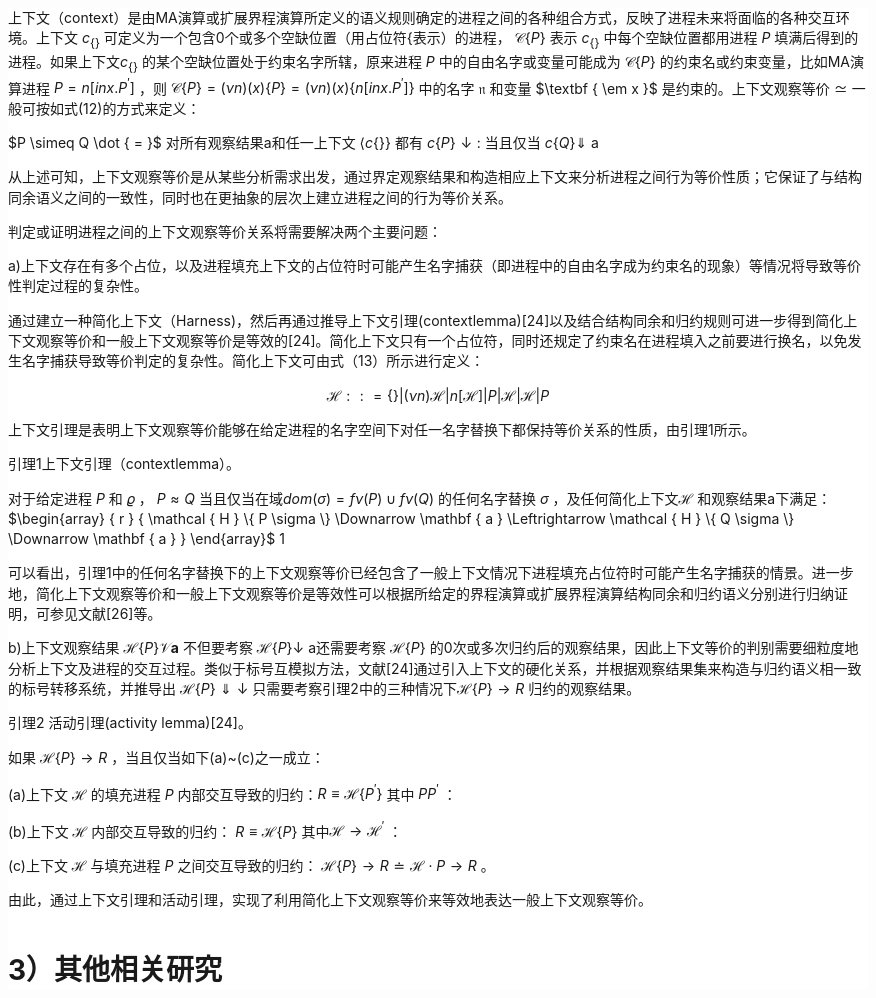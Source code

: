 上下文（context）是由MA演算或扩展界程演算所定义的语义规则确定的进程之间的各种组合方式，反映了进程未来将面临的各种交互环境。上下文 $c _ { \mathrm { \{ \} } }$ 可定义为一个包含0个或多个空缺位置（用占位符{表示）的进程， ${ \mathcal { C } } \{ P \}$ 表示 $c _ { \mathrm { { \{ \} } } }$ 中每个空缺位置都用进程 $P$ 填满后得到的进程。如果上下文$c _ { \lbrace \rbrace }$ 的某个空缺位置处于约束名字所辖，原来进程 $P$ 中的自由名字或变量可能成为 ${ \mathcal { C } } \{ P \}$ 的约束名或约束变量，比如MA演算进程 $P = n [ i n x . P ^ { \prime } ]$ ，则 ${ \mathcal { C } } \{ P \} = ( \nu n ) ( x ) \{ P \} = ( \nu n ) ( x ) \{ n [ i n x . P ^ { \prime } ] \}$ 中的名字 $\mathfrak { n }$ 和变量 $\textbf { \em x }$ 是约束的。上下文观察等价 $\simeq$ 一般可按如式(12)的方式来定义：

$P \simeq Q \dot { = }$ 对所有观察结果a和任一上下文 $\langle c \{ \} \}$ 都有 $c \{ P \} \downarrow :$ 当且仅当 $c \{ Q \} \Downarrow$ a

从上述可知，上下文观察等价是从某些分析需求出发，通过界定观察结果和构造相应上下文来分析进程之间行为等价性质；它保证了与结构同余语义之间的一致性，同时也在更抽象的层次上建立进程之间的行为等价关系。

判定或证明进程之间的上下文观察等价关系将需要解决两个主要问题：

a)上下文存在有多个占位，以及进程填充上下文的占位符时可能产生名字捕获（即进程中的自由名字成为约束名的现象）等情况将导致等价性判定过程的复杂性。

通过建立一种简化上下文（Harness)，然后再通过推导上下文引理(contextlemma)[24]以及结合结构同余和归约规则可进一步得到简化上下文观察等价和一般上下文观察等价是等效的[24]。简化上下文只有一个占位符，同时还规定了约束名在进程填入之前要进行换名，以免发生名字捕获导致等价判定的复杂性。简化上下文可由式（13）所示进行定义：

$$
\mathcal { H } : : = \{ \} \vert ( \nu n ) \mathcal { H } \vert n [ \mathcal { H } ] \vert P \vert \mathcal { H } \vert \mathcal { H } \vert P
$$

上下文引理是表明上下文观察等价能够在给定进程的名字空间下对任一名字替换下都保持等价关系的性质，由引理1所示。

引理1上下文引理（contextlemma）。

对于给定进程 $P$ 和 $\varrho$ ， $P { \approx } Q$ 当且仅当在域$d o m ( \sigma ) = f \nu ( P ) \cup f \nu ( Q )$ 的任何名字替换 $\sigma$ ，及任何简化上下文$\mathcal { H }$ 和观察结果a下满足： $\begin{array} { r } { \mathcal { H } \{ P \sigma \} \Downarrow \mathbf { a } \Leftrightarrow \mathcal { H } \{ Q \sigma \} \Downarrow \mathbf { a } } \end{array}$ 1

可以看出，引理1中的任何名字替换下的上下文观察等价已经包含了一般上下文情况下进程填充占位符时可能产生名字捕获的情景。进一步地，简化上下文观察等价和一般上下文观察等价是等效性可以根据所给定的界程演算或扩展界程演算结构同余和归约语义分别进行归纳证明，可参见文献[26]等。

b)上下文观察结果 $\mathcal { H } \{ P \} \mathcal { V } \mathbf { a }$ 不但要考察 ${ \mathcal { H } } \{ P \} { \downarrow }$ a还需要考察 ${ \mathcal { H } } \{ P \}$ 的0次或多次归约后的观察结果，因此上下文等价的判别需要细粒度地分析上下文及进程的交互过程。类似于标号互模拟方法，文献[24]通过引入上下文的硬化关系，并根据观察结果集来构造与归约语义相一致的标号转移系统，并推导出 $\mathcal { H } \{ P \} \Downarrow \downarrow$ 只需要考察引理2中的三种情况下$\mathcal { H } \{ P \} \to R$ 归约的观察结果。

引理2 活动引理(activity lemma)[24]。

如果 $\mathcal { H } \{ P \} \to R$ ，当且仅当如下(a)\~(c)之一成立：

(a)上下文 $\mathcal { H }$ 的填充进程 $P$ 内部交互导致的归约：$R \equiv \mathcal { H } \{ P ^ { \prime } \}$ 其中 $P  P ^ { \prime }$ ：

(b)上下文 $\mathcal { H }$ 内部交互导致的归约： $R \equiv \mathcal { H } \{ P \}$ 其中$\mathcal { H } \to \mathcal { H } ^ { \prime }$ ：

(c)上下文 $\mathcal { H }$ 与填充进程 $P$ 之间交互导致的归约： ${ \mathcal { H } } \{ P \} \to R \doteq { \mathcal { H } } \cdot P \to R$ 。

由此，通过上下文引理和活动引理，实现了利用简化上下文观察等价来等效地表达一般上下文观察等价。

# 3）其他相关研究
